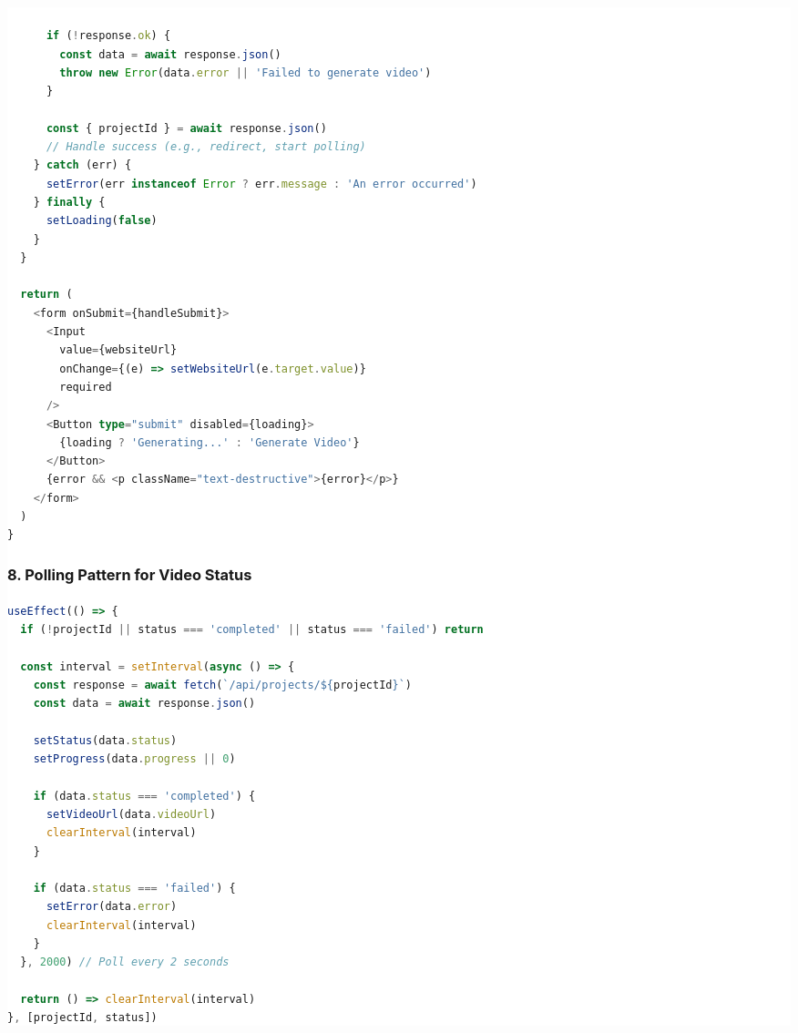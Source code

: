 ```typescript

      if (!response.ok) {
        const data = await response.json()
        throw new Error(data.error || 'Failed to generate video')
      }

      const { projectId } = await response.json()
      // Handle success (e.g., redirect, start polling)
    } catch (err) {
      setError(err instanceof Error ? err.message : 'An error occurred')
    } finally {
      setLoading(false)
    }
  }

  return (
    <form onSubmit={handleSubmit}>
      <Input
        value={websiteUrl}
        onChange={(e) => setWebsiteUrl(e.target.value)}
        required
      />
      <Button type="submit" disabled={loading}>
        {loading ? 'Generating...' : 'Generate Video'}
      </Button>
      {error && <p className="text-destructive">{error}</p>}
    </form>
  )
}
```

### 8. Polling Pattern for Video Status

```typescript
useEffect(() => {
  if (!projectId || status === 'completed' || status === 'failed') return

  const interval = setInterval(async () => {
    const response = await fetch(`/api/projects/${projectId}`)
    const data = await response.json()

    setStatus(data.status)
    setProgress(data.progress || 0)

    if (data.status === 'completed') {
      setVideoUrl(data.videoUrl)
      clearInterval(interval)
    }

    if (data.status === 'failed') {
      setError(data.error)
      clearInterval(interval)
    }
  }, 2000) // Poll every 2 seconds

  return () => clearInterval(interval)
}, [projectId, status])
```
